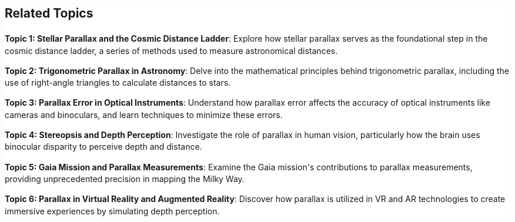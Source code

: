 ## Related Topics
<div class="related-topics">

**Topic 1: Stellar Parallax and the Cosmic Distance Ladder**: Explore how stellar parallax serves as the foundational step in the cosmic distance ladder, a series of methods used to measure astronomical distances.

**Topic 2: Trigonometric Parallax in Astronomy**: Delve into the mathematical principles behind trigonometric parallax, including the use of right-angle triangles to calculate distances to stars.

**Topic 3: Parallax Error in Optical Instruments**: Understand how parallax error affects the accuracy of optical instruments like cameras and binoculars, and learn techniques to minimize these errors.

**Topic 4: Stereopsis and Depth Perception**: Investigate the role of parallax in human vision, particularly how the brain uses binocular disparity to perceive depth and distance.

**Topic 5: Gaia Mission and Parallax Measurements**: Examine the Gaia mission's contributions to parallax measurements, providing unprecedented precision in mapping the Milky Way.

**Topic 6: Parallax in Virtual Reality and Augmented Reality**: Discover how parallax is utilized in VR and AR technologies to create immersive experiences by simulating depth perception.

</div>

</div>

